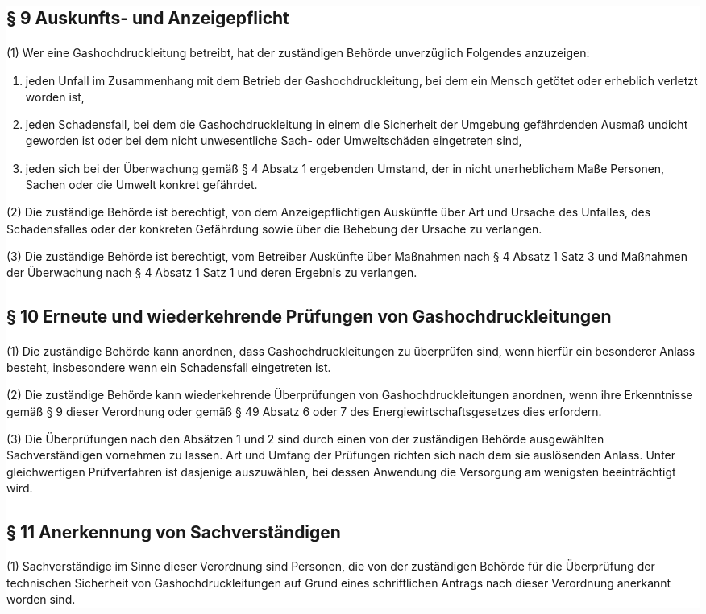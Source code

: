 ## § 9 Auskunfts- und Anzeigepflicht

(1) Wer eine Gashochdruckleitung betreibt, hat der zuständigen Behörde
unverzüglich Folgendes anzuzeigen:

1.  jeden Unfall im Zusammenhang mit dem Betrieb der Gashochdruckleitung,
    bei dem ein Mensch getötet oder erheblich verletzt worden ist,


2.  jeden Schadensfall, bei dem die Gashochdruckleitung in einem die
    Sicherheit der Umgebung gefährdenden Ausmaß undicht geworden ist oder
    bei dem nicht unwesentliche Sach- oder Umweltschäden eingetreten sind,


3.  jeden sich bei der Überwachung gemäß § 4 Absatz 1 ergebenden Umstand,
    der in nicht unerheblichem Maße Personen, Sachen oder die Umwelt
    konkret gefährdet.




(2) Die zuständige Behörde ist berechtigt, von dem Anzeigepflichtigen
Auskünfte über Art und Ursache des Unfalles, des Schadensfalles oder
der konkreten Gefährdung sowie über die Behebung der Ursache zu
verlangen.

(3) Die zuständige Behörde ist berechtigt, vom Betreiber Auskünfte
über Maßnahmen nach § 4 Absatz 1 Satz 3 und Maßnahmen der Überwachung
nach § 4 Absatz 1 Satz 1 und deren Ergebnis zu verlangen.

## § 10 Erneute und wiederkehrende Prüfungen von Gashochdruckleitungen

(1) Die zuständige Behörde kann anordnen, dass Gashochdruckleitungen
zu überprüfen sind, wenn hierfür ein besonderer Anlass besteht,
insbesondere wenn ein Schadensfall eingetreten ist.

(2) Die zuständige Behörde kann wiederkehrende Überprüfungen von
Gashochdruckleitungen anordnen, wenn ihre Erkenntnisse gemäß § 9
dieser Verordnung oder gemäß § 49 Absatz 6 oder 7 des
Energiewirtschaftsgesetzes dies erfordern.

(3) Die Überprüfungen nach den Absätzen 1 und 2 sind durch einen von
der zuständigen Behörde ausgewählten Sachverständigen vornehmen zu
lassen. Art und Umfang der Prüfungen richten sich nach dem sie
auslösenden Anlass. Unter gleichwertigen Prüfverfahren ist dasjenige
auszuwählen, bei dessen Anwendung die Versorgung am wenigsten
beeinträchtigt wird.

## § 11 Anerkennung von Sachverständigen

(1) Sachverständige im Sinne dieser Verordnung sind Personen, die von
der zuständigen Behörde für die Überprüfung der technischen Sicherheit
von Gashochdruckleitungen auf Grund eines schriftlichen Antrags nach
dieser Verordnung anerkannt worden sind.
